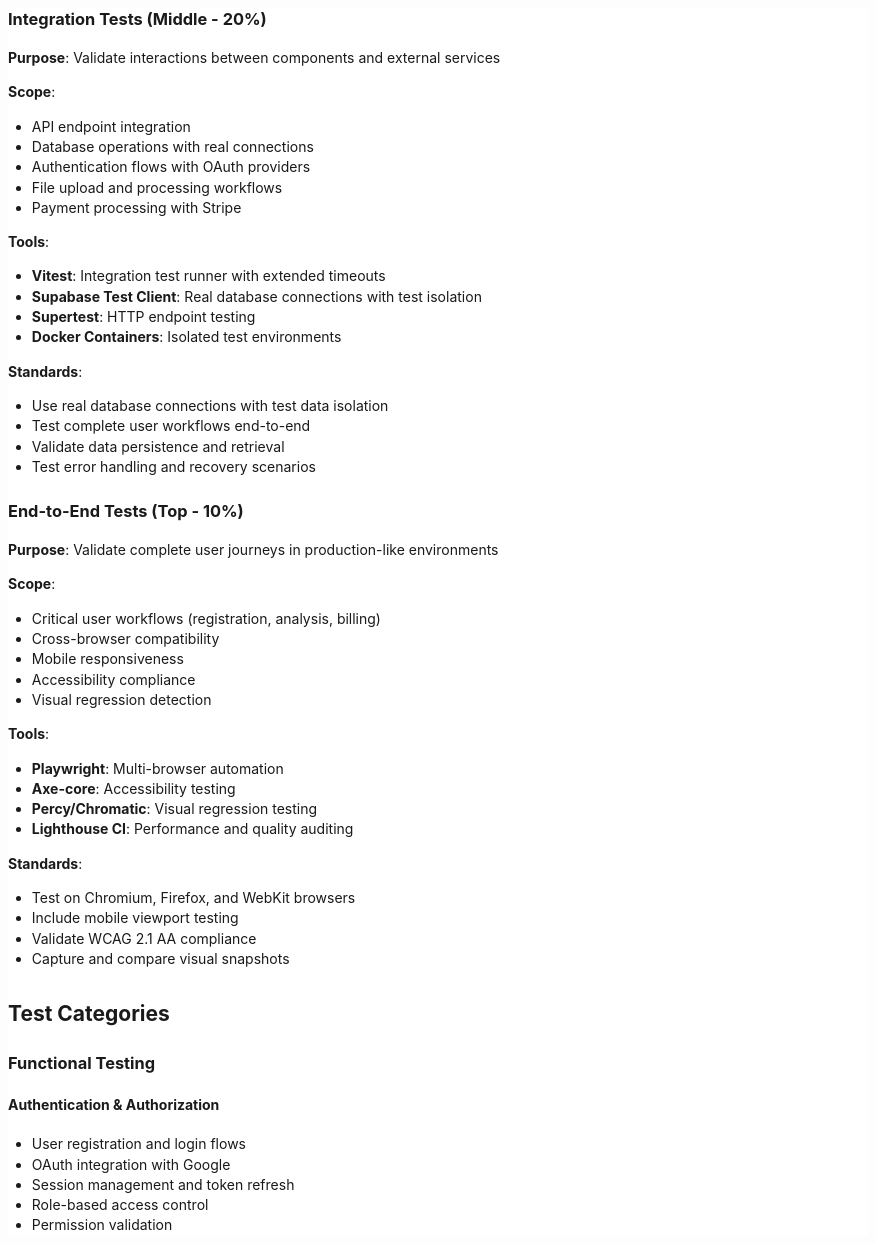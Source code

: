 ### Integration Tests (Middle - 20%)

**Purpose**: Validate interactions between components and external services

**Scope**:
- API endpoint integration
- Database operations with real connections
- Authentication flows with OAuth providers
- File upload and processing workflows
- Payment processing with Stripe

**Tools**:
- **Vitest**: Integration test runner with extended timeouts
- **Supabase Test Client**: Real database connections with test isolation
- **Supertest**: HTTP endpoint testing
- **Docker Containers**: Isolated test environments

**Standards**:
- Use real database connections with test data isolation
- Test complete user workflows end-to-end
- Validate data persistence and retrieval
- Test error handling and recovery scenarios

### End-to-End Tests (Top - 10%)

**Purpose**: Validate complete user journeys in production-like environments

**Scope**:
- Critical user workflows (registration, analysis, billing)
- Cross-browser compatibility
- Mobile responsiveness
- Accessibility compliance
- Visual regression detection

**Tools**:
- **Playwright**: Multi-browser automation
- **Axe-core**: Accessibility testing
- **Percy/Chromatic**: Visual regression testing
- **Lighthouse CI**: Performance and quality auditing

**Standards**:
- Test on Chromium, Firefox, and WebKit browsers
- Include mobile viewport testing
- Validate WCAG 2.1 AA compliance
- Capture and compare visual snapshots

## Test Categories

### Functional Testing

#### Authentication & Authorization
- User registration and login flows
- OAuth integration with Google
- Session management and token refresh
- Role-based access control
- Permission validation
